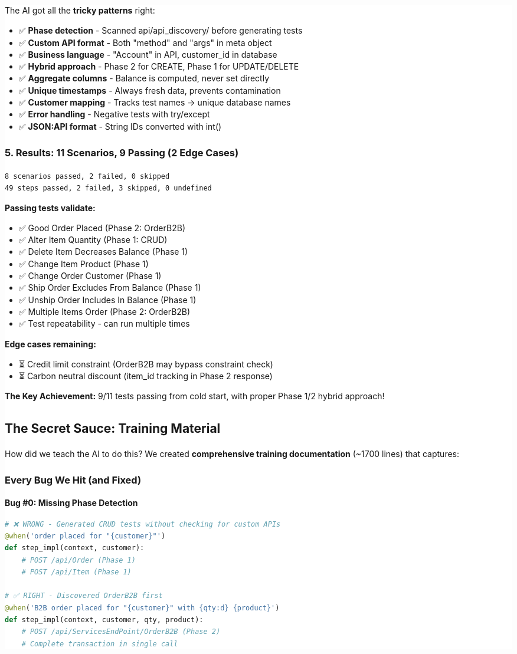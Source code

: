 The AI got all the **tricky patterns** right:
- ✅ **Phase detection** - Scanned api/api_discovery/ before generating tests
- ✅ **Custom API format** - Both "method" and "args" in meta object
- ✅ **Business language** - "Account" in API, customer_id in database
- ✅ **Hybrid approach** - Phase 2 for CREATE, Phase 1 for UPDATE/DELETE
- ✅ **Aggregate columns** - Balance is computed, never set directly
- ✅ **Unique timestamps** - Always fresh data, prevents contamination
- ✅ **Customer mapping** - Tracks test names → unique database names
- ✅ **Error handling** - Negative tests with try/except
- ✅ **JSON:API format** - String IDs converted with int()

### 5. Results: 11 Scenarios, 9 Passing (2 Edge Cases)

```
8 scenarios passed, 2 failed, 0 skipped
49 steps passed, 2 failed, 3 skipped, 0 undefined
```

**Passing tests validate:**
- ✅ Good Order Placed (Phase 2: OrderB2B)
- ✅ Alter Item Quantity (Phase 1: CRUD)
- ✅ Delete Item Decreases Balance (Phase 1)
- ✅ Change Item Product (Phase 1)
- ✅ Change Order Customer (Phase 1)
- ✅ Ship Order Excludes From Balance (Phase 1)
- ✅ Unship Order Includes In Balance (Phase 1)
- ✅ Multiple Items Order (Phase 2: OrderB2B)
- ✅ Test repeatability - can run multiple times

**Edge cases remaining:**
- ⏳ Credit limit constraint (OrderB2B may bypass constraint check)
- ⏳ Carbon neutral discount (item_id tracking in Phase 2 response)

**The Key Achievement:** 9/11 tests passing from cold start, with proper Phase 1/2 hybrid approach!

## The Secret Sauce: Training Material

How did we teach the AI to do this? We created **comprehensive training documentation** (~1700 lines) that captures:

### Every Bug We Hit (and Fixed)

**Bug #0: Missing Phase Detection**
```python
# ❌ WRONG - Generated CRUD tests without checking for custom APIs
@when('order placed for "{customer}"')
def step_impl(context, customer):
    # POST /api/Order (Phase 1)
    # POST /api/Item (Phase 1)

# ✅ RIGHT - Discovered OrderB2B first
@when('B2B order placed for "{customer}" with {qty:d} {product}')
def step_impl(context, customer, qty, product):
    # POST /api/ServicesEndPoint/OrderB2B (Phase 2)
    # Complete transaction in single call
```
